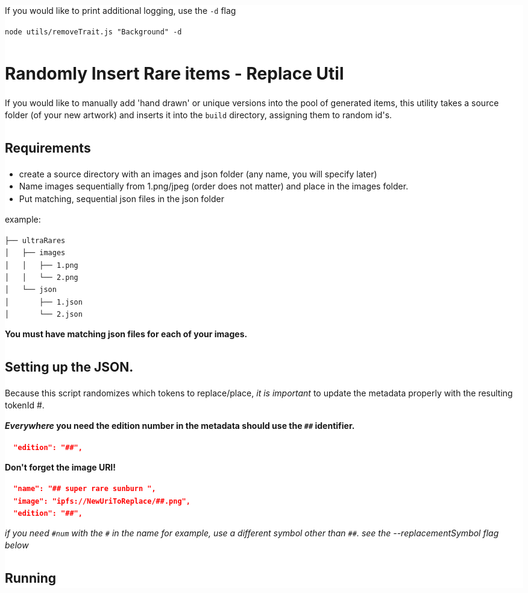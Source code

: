 If you would like to print additional logging, use the `-d` flag

```
node utils/removeTrait.js "Background" -d
```

# Randomly Insert Rare items - Replace Util

If you would like to manually add 'hand drawn' or unique versions into the pool of generated items, this utility takes a source folder (of your new artwork) and inserts it into the `build` directory, assigning them to random id's.

## Requirements

- create a source directory with an images and json folder (any name, you will specify later)
- Name images sequentially from 1.png/jpeg (order does not matter) and place in the images folder.
- Put matching, sequential json files in the json folder

example:

```
├── ultraRares
│   ├── images
│   │   ├── 1.png
│   │   └── 2.png
│   └── json
│       ├── 1.json
│       └── 2.json
```

**You must have matching json files for each of your images.**

## Setting up the JSON.

Because this script randomizes which tokens to replace/place, _it is important_ to update the metadata properly with the resulting tokenId #.

**_Everywhere_ you need the edition number in the metadata should use the `##` identifier.**

```json
  "edition": "##",
```

**Don't forget the image URI!**

```json
  "name": "## super rare sunburn ",
  "image": "ipfs://NewUriToReplace/##.png",
  "edition": "##",
```

_if you need `#num` with the `#` in the name for example, use a different symbol other than `##`. see the --replacementSymbol flag below_

## Running
